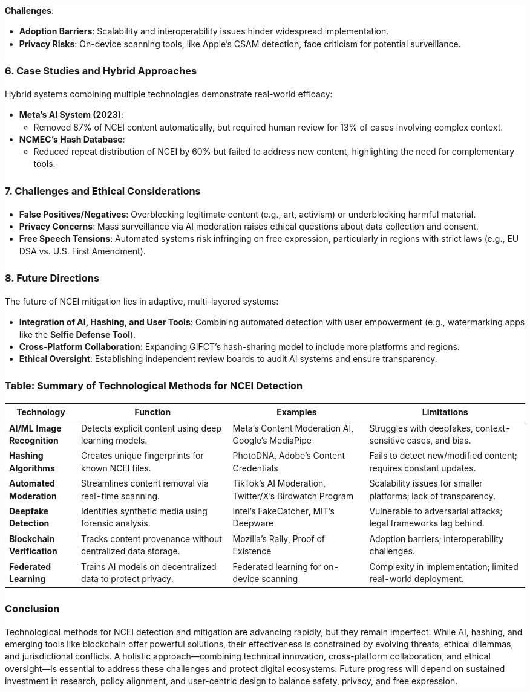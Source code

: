 **Challenges**:  
- **Adoption Barriers**: Scalability and interoperability issues hinder widespread implementation.  
- **Privacy Risks**: On-device scanning tools, like Apple’s CSAM detection, face criticism for potential surveillance.  

### **6. Case Studies and Hybrid Approaches**  
Hybrid systems combining multiple technologies demonstrate real-world efficacy:  
- **Meta’s AI System (2023)**:  
  - Removed 87% of NCEI content automatically, but required human review for 13% of cases involving complex context.  
- **NCMEC’s Hash Database**:  
  - Reduced repeat distribution of NCEI by 60% but failed to address new content, highlighting the need for complementary tools.  

### **7. Challenges and Ethical Considerations**  
- **False Positives/Negatives**: Overblocking legitimate content (e.g., art, activism) or underblocking harmful material.  
- **Privacy Concerns**: Mass surveillance via AI moderation raises ethical questions about data collection and consent.  
- **Free Speech Tensions**: Automated systems risk infringing on free expression, particularly in regions with strict laws (e.g., EU DSA vs. U.S. First Amendment).  

### **8. Future Directions**  
The future of NCEI mitigation lies in adaptive, multi-layered systems:  
- **Integration of AI, Hashing, and User Tools**: Combining automated detection with user empowerment (e.g., watermarking apps like the **Selfie Defense Tool**).  
- **Cross-Platform Collaboration**: Expanding GIFCT’s hash-sharing model to include more platforms and regions.  
- **Ethical Oversight**: Establishing independent review boards to audit AI systems and ensure transparency.  

### **Table: Summary of Technological Methods for NCEI Detection**  

| **Technology**               | **Function**                                                                 | **Examples**                                                                 | **Limitations**                                                                 |
|------------------------------|-----------------------------------------------------------------------------|-----------------------------------------------------------------------------|---------------------------------------------------------------------------------|
| **AI/ML Image Recognition**  | Detects explicit content using deep learning models.                        | Meta’s Content Moderation AI, Google’s MediaPipe                          | Struggles with deepfakes, context-sensitive cases, and bias.                  |
| **Hashing Algorithms**       | Creates unique fingerprints for known NCEI files.                           | PhotoDNA, Adobe’s Content Credentials                                       | Fails to detect new/modified content; requires constant updates.              |
| **Automated Moderation**     | Streamlines content removal via real-time scanning.                         | TikTok’s AI Moderation, Twitter/X’s Birdwatch Program                       | Scalability issues for smaller platforms; lack of transparency.               |
| **Deepfake Detection**       | Identifies synthetic media using forensic analysis.                         | Intel’s FakeCatcher, MIT’s Deepware                                         | Vulnerable to adversarial attacks; legal frameworks lag behind.               |
| **Blockchain Verification**  | Tracks content provenance without centralized data storage.                 | Mozilla’s Rally, Proof of Existence                                         | Adoption barriers; interoperability challenges.                               |
| **Federated Learning**       | Trains AI models on decentralized data to protect privacy.                  | Federated learning for on-device scanning                                   | Complexity in implementation; limited real-world deployment.                  |

### **Conclusion**  
Technological methods for NCEI detection and mitigation are advancing rapidly, but they remain imperfect. While AI, hashing, and emerging tools like blockchain offer powerful solutions, their effectiveness is constrained by evolving threats, ethical dilemmas, and jurisdictional conflicts. A holistic approach—combining technical innovation, cross-platform collaboration, and ethical oversight—is essential to address these challenges and protect digital ecosystems. Future progress will depend on sustained investment in research, policy alignment, and user-centric design to balance safety, privacy, and free expression.
